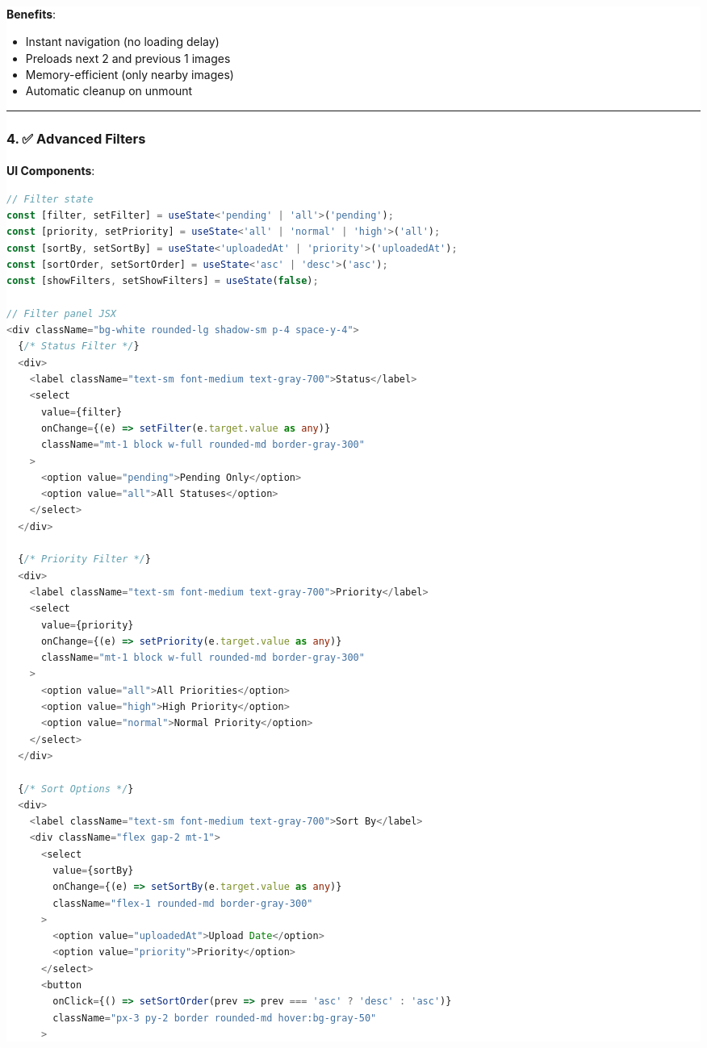 **Benefits**:
- Instant navigation (no loading delay)
- Preloads next 2 and previous 1 images
- Memory-efficient (only nearby images)
- Automatic cleanup on unmount

---

### 4. ✅ **Advanced Filters**

**UI Components**:
```typescript
// Filter state
const [filter, setFilter] = useState<'pending' | 'all'>('pending');
const [priority, setPriority] = useState<'all' | 'normal' | 'high'>('all');
const [sortBy, setSortBy] = useState<'uploadedAt' | 'priority'>('uploadedAt');
const [sortOrder, setSortOrder] = useState<'asc' | 'desc'>('asc');
const [showFilters, setShowFilters] = useState(false);

// Filter panel JSX
<div className="bg-white rounded-lg shadow-sm p-4 space-y-4">
  {/* Status Filter */}
  <div>
    <label className="text-sm font-medium text-gray-700">Status</label>
    <select
      value={filter}
      onChange={(e) => setFilter(e.target.value as any)}
      className="mt-1 block w-full rounded-md border-gray-300"
    >
      <option value="pending">Pending Only</option>
      <option value="all">All Statuses</option>
    </select>
  </div>
  
  {/* Priority Filter */}
  <div>
    <label className="text-sm font-medium text-gray-700">Priority</label>
    <select
      value={priority}
      onChange={(e) => setPriority(e.target.value as any)}
      className="mt-1 block w-full rounded-md border-gray-300"
    >
      <option value="all">All Priorities</option>
      <option value="high">High Priority</option>
      <option value="normal">Normal Priority</option>
    </select>
  </div>
  
  {/* Sort Options */}
  <div>
    <label className="text-sm font-medium text-gray-700">Sort By</label>
    <div className="flex gap-2 mt-1">
      <select
        value={sortBy}
        onChange={(e) => setSortBy(e.target.value as any)}
        className="flex-1 rounded-md border-gray-300"
      >
        <option value="uploadedAt">Upload Date</option>
        <option value="priority">Priority</option>
      </select>
      <button
        onClick={() => setSortOrder(prev => prev === 'asc' ? 'desc' : 'asc')}
        className="px-3 py-2 border rounded-md hover:bg-gray-50"
      >
```